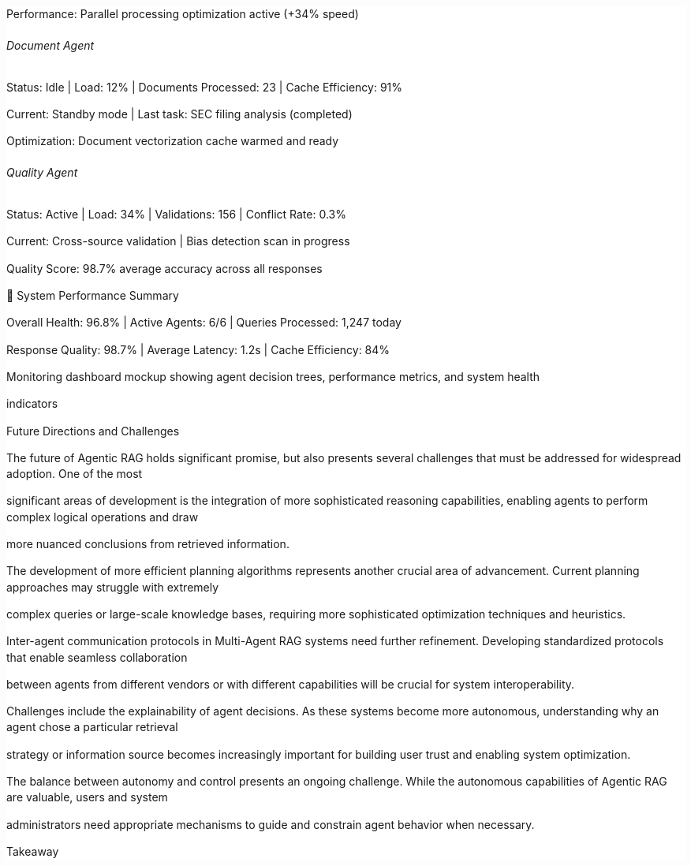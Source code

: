 Performance: Parallel processing optimization active (+34% speed)

###### Document Agent

Status: Idle | Load: 12% | Documents Processed: 23 | Cache Efficiency: 91%

Current: Standby mode | Last task: SEC filing analysis (completed)

Optimization: Document vectorization cache warmed and ready

###### Quality Agent

Status: Active | Load: 34% | Validations: 156 | Conflict Rate: 0.3%

Current: Cross-source validation | Bias detection scan in progress

Quality Score: 98.7% average accuracy across all responses

🎯 System Performance Summary

Overall Health: 96.8% | Active Agents: 6/6 | Queries Processed: 1,247 today

Response Quality: 98.7% | Average Latency: 1.2s | Cache Efficiency: 84%

Monitoring dashboard mockup showing agent decision trees, performance metrics, and system health

indicators

Future Directions and Challenges

The future of Agentic RAG holds significant promise, but also presents several challenges that must be addressed for widespread adoption. One of the most

significant areas of development is the integration of more sophisticated reasoning capabilities, enabling agents to perform complex logical operations and draw

more nuanced conclusions from retrieved information.

The development of more efficient planning algorithms represents another crucial area of advancement. Current planning approaches may struggle with extremely

complex queries or large-scale knowledge bases, requiring more sophisticated optimization techniques and heuristics.

Inter-agent communication protocols in Multi-Agent RAG systems need further refinement. Developing standardized protocols that enable seamless collaboration

between agents from different vendors or with different capabilities will be crucial for system interoperability.

Challenges include the explainability of agent decisions. As these systems become more autonomous, understanding why an agent chose a particular retrieval

strategy or information source becomes increasingly important for building user trust and enabling system optimization.

The balance between autonomy and control presents an ongoing challenge. While the autonomous capabilities of Agentic RAG are valuable, users and system

administrators need appropriate mechanisms to guide and constrain agent behavior when necessary.

Takeaway
